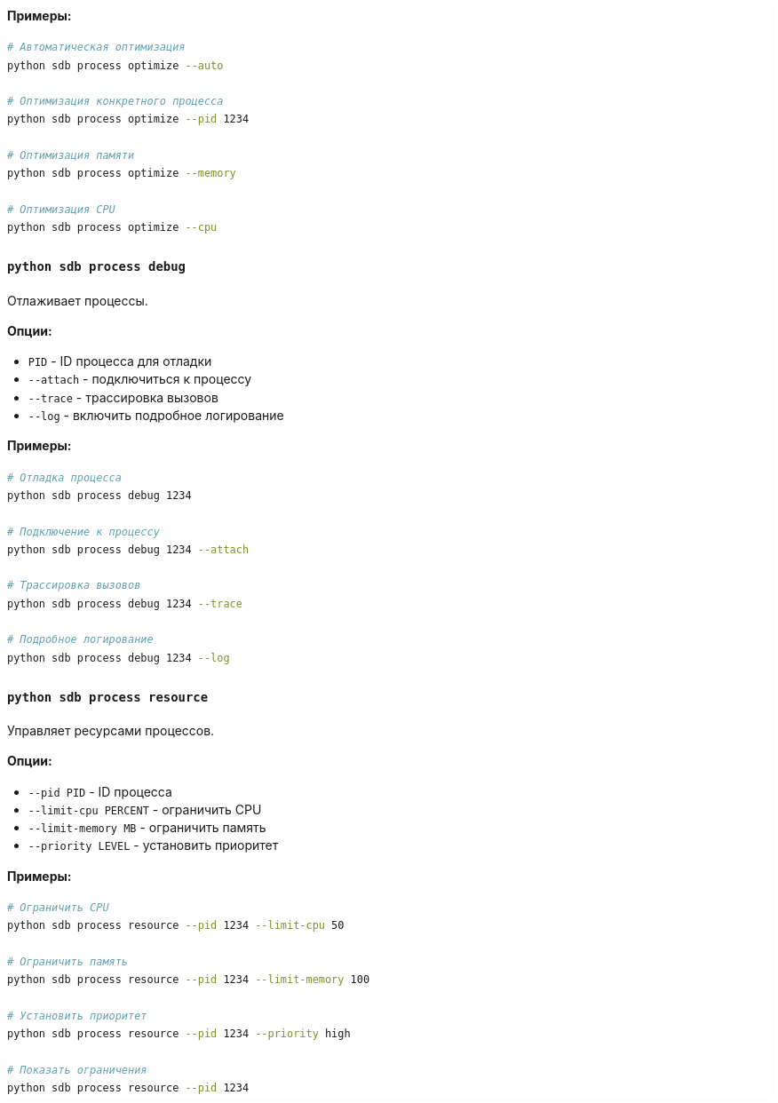 **Примеры:**

```bash
# Автоматическая оптимизация
python sdb process optimize --auto

# Оптимизация конкретного процесса
python sdb process optimize --pid 1234

# Оптимизация памяти
python sdb process optimize --memory

# Оптимизация CPU
python sdb process optimize --cpu
```

### `python sdb process debug`

Отлаживает процессы.

**Опции:**
- `PID` - ID процесса для отладки
- `--attach` - подключиться к процессу
- `--trace` - трассировка вызовов
- `--log` - включить подробное логирование

**Примеры:**

```bash
# Отладка процесса
python sdb process debug 1234

# Подключение к процессу
python sdb process debug 1234 --attach

# Трассировка вызовов
python sdb process debug 1234 --trace

# Подробное логирование
python sdb process debug 1234 --log
```

### `python sdb process resource`

Управляет ресурсами процессов.

**Опции:**
- `--pid PID` - ID процесса
- `--limit-cpu PERCENT` - ограничить CPU
- `--limit-memory MB` - ограничить память
- `--priority LEVEL` - установить приоритет

**Примеры:**

```bash
# Ограничить CPU
python sdb process resource --pid 1234 --limit-cpu 50

# Ограничить память
python sdb process resource --pid 1234 --limit-memory 100

# Установить приоритет
python sdb process resource --pid 1234 --priority high

# Показать ограничения
python sdb process resource --pid 1234
```
